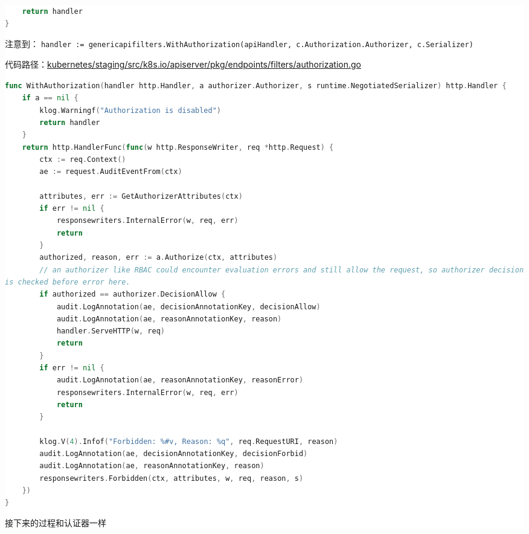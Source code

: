 ```go
	return handler
}
```

注意到： `handler := genericapifilters.WithAuthorization(apiHandler, c.Authorization.Authorizer, c.Serializer)`

代码路径：[kubernetes/staging/src/k8s.io/apiserver/pkg/endpoints/filters/authorization.go ](https://github.com/kubernetes/kubernetes/blob/ca324214be0c3823b309a145b876bbb79ccd742a/staging/src/k8s.io/apiserver/pkg/endpoints/filters/authorization.go)

```go
func WithAuthorization(handler http.Handler, a authorizer.Authorizer, s runtime.NegotiatedSerializer) http.Handler {
	if a == nil {
		klog.Warningf("Authorization is disabled")
		return handler
	}
	return http.HandlerFunc(func(w http.ResponseWriter, req *http.Request) {
		ctx := req.Context()
		ae := request.AuditEventFrom(ctx)

		attributes, err := GetAuthorizerAttributes(ctx)
		if err != nil {
			responsewriters.InternalError(w, req, err)
			return
		}
		authorized, reason, err := a.Authorize(ctx, attributes)
		// an authorizer like RBAC could encounter evaluation errors and still allow the request, so authorizer decision is checked before error here.
		if authorized == authorizer.DecisionAllow {
			audit.LogAnnotation(ae, decisionAnnotationKey, decisionAllow)
			audit.LogAnnotation(ae, reasonAnnotationKey, reason)
			handler.ServeHTTP(w, req)
			return
		}
		if err != nil {
			audit.LogAnnotation(ae, reasonAnnotationKey, reasonError)
			responsewriters.InternalError(w, req, err)
			return
		}

		klog.V(4).Infof("Forbidden: %#v, Reason: %q", req.RequestURI, reason)
		audit.LogAnnotation(ae, decisionAnnotationKey, decisionForbid)
		audit.LogAnnotation(ae, reasonAnnotationKey, reason)
		responsewriters.Forbidden(ctx, attributes, w, req, reason, s)
	})
}

```

接下来的过程和认证器一样
